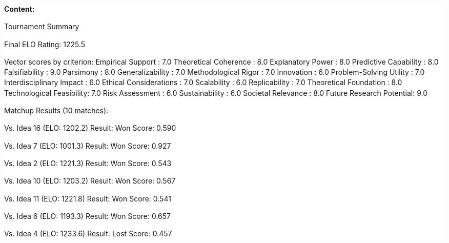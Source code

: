 **Content:**

Tournament Summary

Final ELO Rating: 1225.5

Vector scores by criterion:
Empirical Support        : 7.0
Theoretical Coherence    : 8.0
Explanatory Power        : 8.0
Predictive Capability    : 8.0
Falsifiability           : 9.0
Parsimony                : 8.0
Generalizability         : 7.0
Methodological Rigor     : 7.0
Innovation               : 6.0
Problem-Solving Utility  : 7.0
Interdisciplinary Impact : 6.0
Ethical Considerations   : 7.0
Scalability              : 6.0
Replicability            : 7.0
Theoretical Foundation   : 8.0
Technological Feasibility: 7.0
Risk Assessment          : 6.0
Sustainability           : 6.0
Societal Relevance       : 8.0
Future Research Potential: 9.0

Matchup Results (10 matches):

Vs. Idea 16 (ELO: 1202.2)
Result: Won
Score: 0.590

Vs. Idea 7 (ELO: 1001.3)
Result: Won
Score: 0.927

Vs. Idea 2 (ELO: 1221.3)
Result: Won
Score: 0.543

Vs. Idea 10 (ELO: 1203.2)
Result: Won
Score: 0.567

Vs. Idea 11 (ELO: 1221.8)
Result: Won
Score: 0.541

Vs. Idea 6 (ELO: 1193.3)
Result: Won
Score: 0.657

Vs. Idea 4 (ELO: 1233.6)
Result: Lost
Score: 0.457
